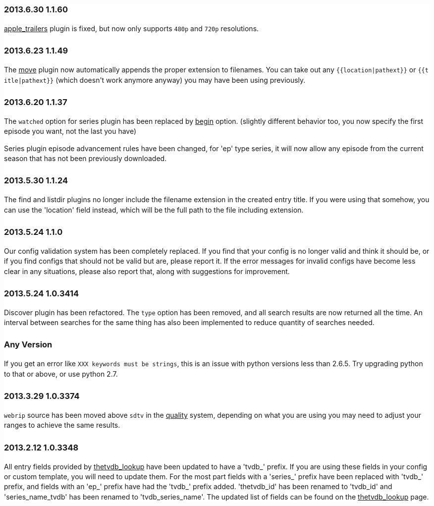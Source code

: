 ### 2013.6.30 1.1.60

[apple_trailers](/Plugins/apple_trailers) plugin is fixed, but now only supports `480p` and `720p` resolutions.

### 2013.6.23 1.1.49

The [move](/Plugins/move) plugin now automatically appends the proper extension to filenames. You can take out any `{{location|pathext}}` or `{{title|pathext}}` (which doesn't work anymore anyway) you may have been using previously.

### 2013.6.20 1.1.37

The `watched` option for series plugin has been replaced by [begin](/Plugins/series/begin) option. (slightly different behavior too, you now specify the first episode you want, not the last you have)

Series plugin episode advancement rules have been changed, for 'ep' type series, it will now allow any episode from the current season that has not been previously downloaded.

### 2013.5.30 1.1.24

The find and listdir plugins no longer include the filename extension in the created entry title. If you were using that somehow, you can use the 'location' field instead, which will be the full path to the file including extension.

### 2013.5.24 1.1.0

Our config validation system has been completely replaced. If you find that your config is no longer valid and think it should be, or if you find configs that should not be valid but are, please report it. If the error messages for invalid configs have become less clear in any situations, please also report that, along with suggestions for improvement.

### 2013.5.24 1.0.3414

Discover plugin has been refactored. The `type` option has been removed, and all search results are now returned all the time. An interval between searches for the same thing has also been implemented to reduce quantity of searches needed.

### Any Version

If you get an error like `XXX keywords must be strings`, this is an issue with python versions less than 2.6.5. Try upgrading python to that or above, or use python 2.7.

### 2013.3.29 1.0.3374

`webrip` source has been moved above `sdtv` in the [quality](/Qualities) system, depending on what you are using you may need to adjust your ranges to achieve the same results.

### 2013.2.12 1.0.3348

All entry fields provided by [thetvdb_lookup](/Plugins/thetvdb_lookup) have been updated to have a 'tvdb_' prefix. If you are using these fields in your config or custom template, you will need to update them. For the most part fields with a 'series_' prefix have been replaced with 'tvdb_' prefix, and fields with an 'ep_' prefix have had the 'tvdb_' prefix added. 'thetvdb_id' has been renamed to 'tvdb_id' and 'series_name_tvdb' has been renamed to 'tvdb_series_name'. The updated list of fields can be found on the [thetvdb_lookup](/Plugins/thetvdb_lookup) page.
